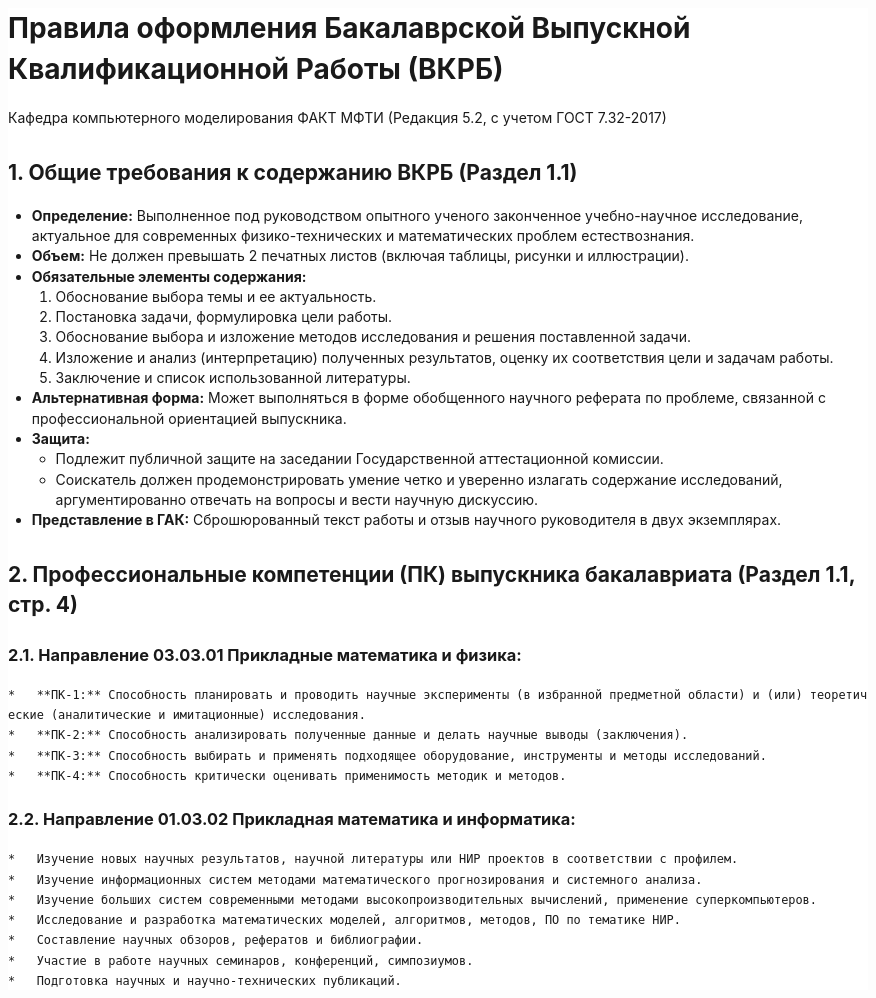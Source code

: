 # Правила оформления Бакалаврской Выпускной Квалификационной Работы (ВКРБ)
Кафедра компьютерного моделирования ФАКТ МФТИ (Редакция 5.2, с учетом ГОСТ 7.32-2017)

## 1. Общие требования к содержанию ВКРБ (Раздел 1.1)

*   **Определение:** Выполненное под руководством опытного ученого законченное учебно-научное исследование, актуальное для современных физико-технических и математических проблем естествознания.
*   **Объем:** Не должен превышать 2 печатных листов (включая таблицы, рисунки и иллюстрации).
*   **Обязательные элементы содержания:**
    1.  Обоснование выбора темы и ее актуальность.
    2.  Постановка задачи, формулировка цели работы.
    3.  Обоснование выбора и изложение методов исследования и решения поставленной задачи.
    4.  Изложение и анализ (интерпретацию) полученных результатов, оценку их соответствия цели и задачам работы.
    5.  Заключение и список использованной литературы.
*   **Альтернативная форма:** Может выполняться в форме обобщенного научного реферата по проблеме, связанной с профессиональной ориентацией выпускника.
*   **Защита:**
    *   Подлежит публичной защите на заседании Государственной аттестационной комиссии.
    *   Соискатель должен продемонстрировать умение четко и уверенно излагать содержание исследований, аргументированно отвечать на вопросы и вести научную дискуссию.
*   **Представление в ГАК:** Сброшюрованный текст работы и отзыв научного руководителя в двух экземплярах.

## 2. Профессиональные компетенции (ПК) выпускника бакалавриата (Раздел 1.1, стр. 4)

### 2.1. Направление 03.03.01 Прикладные математика и физика:
    *   **ПК-1:** Способность планировать и проводить научные эксперименты (в избранной предметной области) и (или) теоретические (аналитические и имитационные) исследования.
    *   **ПК-2:** Способность анализировать полученные данные и делать научные выводы (заключения).
    *   **ПК-3:** Способность выбирать и применять подходящее оборудование, инструменты и методы исследований.
    *   **ПК-4:** Способность критически оценивать применимость методик и методов.

### 2.2. Направление 01.03.02 Прикладная математика и информатика:
    *   Изучение новых научных результатов, научной литературы или НИР проектов в соответствии с профилем.
    *   Изучение информационных систем методами математического прогнозирования и системного анализа.
    *   Изучение больших систем современными методами высокопроизводительных вычислений, применение суперкомпьютеров.
    *   Исследование и разработка математических моделей, алгоритмов, методов, ПО по тематике НИР.
    *   Составление научных обзоров, рефератов и библиографии.
    *   Участие в работе научных семинаров, конференций, симпозиумов.
    *   Подготовка научных и научно-технических публикаций.
